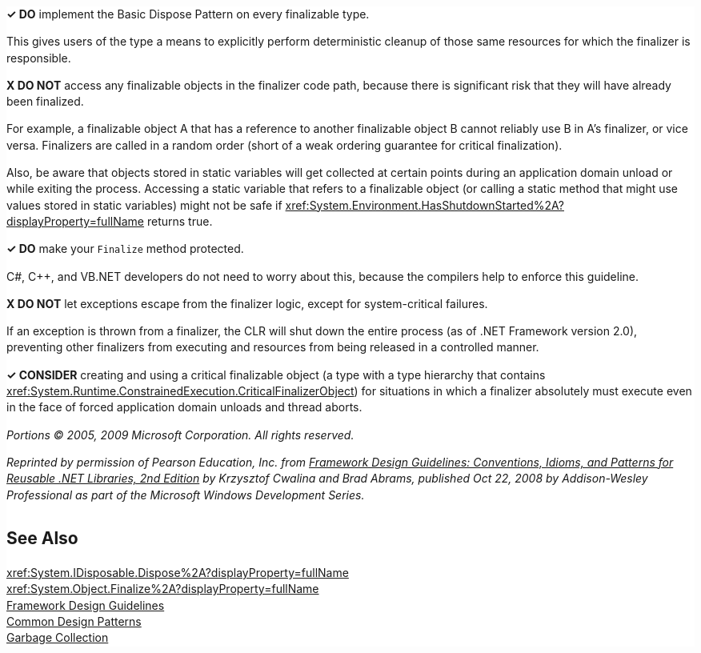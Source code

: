  **✓ DO** implement the Basic Dispose Pattern on every finalizable type.  
  
 This gives users of the type a means to explicitly perform deterministic cleanup of those same resources for which the finalizer is responsible.  
  
 **X DO NOT** access any finalizable objects in the finalizer code path, because there is significant risk that they will have already been finalized.  
  
 For example, a finalizable object A that has a reference to another finalizable object B cannot reliably use B in A’s finalizer, or vice versa. Finalizers are called in a random order (short of a weak ordering guarantee for critical finalization).  
  
 Also, be aware that objects stored in static variables will get collected at certain points during an application domain unload or while exiting the process. Accessing a static variable that refers to a finalizable object (or calling a static method that might use values stored in static variables) might not be safe if <xref:System.Environment.HasShutdownStarted%2A?displayProperty=fullName> returns true.  
  
 **✓ DO** make your `Finalize` method protected.  
  
 C#, C++, and VB.NET developers do not need to worry about this, because the compilers help to enforce this guideline.  
  
 **X DO NOT** let exceptions escape from the finalizer logic, except for system-critical failures.  
  
 If an exception is thrown from a finalizer, the CLR will shut down the entire process (as of .NET Framework version 2.0), preventing other finalizers from executing and resources from being released in a controlled manner.  
  
 **✓ CONSIDER** creating and using a critical finalizable object (a type with a type hierarchy that contains <xref:System.Runtime.ConstrainedExecution.CriticalFinalizerObject>) for situations in which a finalizer absolutely must execute even in the face of forced application domain unloads and thread aborts.  
  
 *Portions © 2005, 2009 Microsoft Corporation. All rights reserved.*  
  
 *Reprinted by permission of Pearson Education, Inc. from [Framework Design Guidelines: Conventions, Idioms, and Patterns for Reusable .NET Libraries, 2nd Edition](http://www.informit.com/store/framework-design-guidelines-conventions-idioms-and-9780321545619) by Krzysztof Cwalina and Brad Abrams, published Oct 22, 2008 by Addison-Wesley Professional as part of the Microsoft Windows Development Series.*  
  
## See Also  
 <xref:System.IDisposable.Dispose%2A?displayProperty=fullName>   
 <xref:System.Object.Finalize%2A?displayProperty=fullName>   
 [Framework Design Guidelines](../../../docs/standard/design-guidelines/index.md)   
 [Common Design Patterns](../../../docs/standard/design-guidelines/common-design-patterns.md)   
 [Garbage Collection](../../../docs/standard/garbagecollection/index.md)
